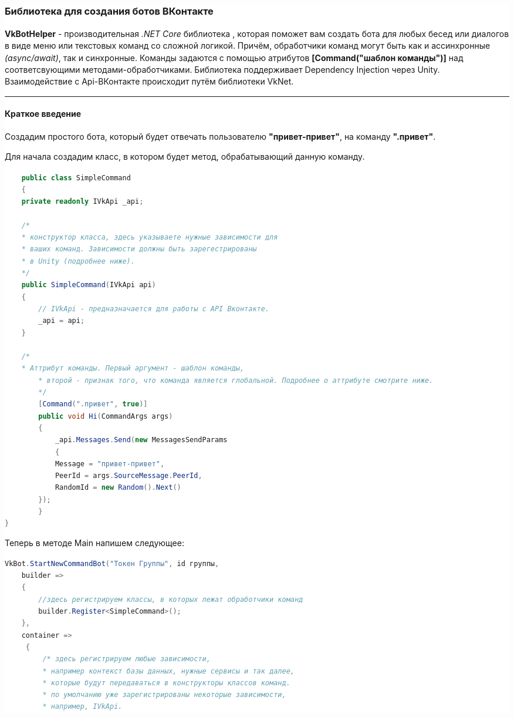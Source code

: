 ### Библиотека для создания ботов ВКонтакте
**VkBotHelper** - производительная *.NET Core* библиотека , которая поможет вам создать бота для любых бесед или диалогов в виде меню или текстовых команд со сложной логикой. Причём, обработчики команд могут быть как и ассинхронные *(async/await)*, так и синхронные. Команды задаются с помощью атрибутов  **[Command("шаблон команды")]** над соответсвующими методами-обработчиками.
Библиотека поддерживает Dependency Injection через Unity.
Взаимодействие с Api-ВКонтакте происходит путём библиотеки VkNet.

------------
#### Краткое введение

Создадим простого бота, который будет отвечать пользователю **"привет-привет"**, на команду **".привет"**.

Для начала создадим класс, в котором будет метод, обрабатывающий данную команду.

````csharp
    public class SimpleCommand
    {
	private readonly IVkApi _api;
		
	/* 
	* конструктор класса, здесь указываете нужные зависимости для
	* ваших команд. Зависимости должны быть зарегестрированы
	* в Unity (подробнее ниже).
	*/
	public SimpleCommand(IVkApi api)
	{
	    // IVkApi - предназначается для работы с API Вконтакте.
	    _api = api;
	}
	
	/* 
	* Аттрибут команды. Первый аргумент - шаблон команды, 
        * второй - признак того, что команда является глобальной. Подробнее о аттрибуте смотрите ниже. 
        */
        [Command(".привет", true)]
        public void Hi(CommandArgs args)
        {
            _api.Messages.Send(new MessagesSendParams
            {
	        Message = "привет-привет",
	        PeerId = args.SourceMessage.PeerId,
	        RandomId = new Random().Next()
	    });
        }
}
````

Теперь в методе Main напишем следующее:

````csharp
VkBot.StartNewCommandBot("Токен Группы", id группы, 
	builder =>
	{
	    //здесь регистрируем классы, в которых лежат обработчики команд
	    builder.Register<SimpleCommand>();
	},
	container =>
	 {
	     /* здесь регистрируем любые зависимости, 
	     * например контекст базы данных, нужные сервисы и так далее,
	     * которые будут передаваться в конструкторы классов команд.
	     * по умолчанию уже зарегистрированы некоторые зависимости,
	     * например, IVkApi.
````
